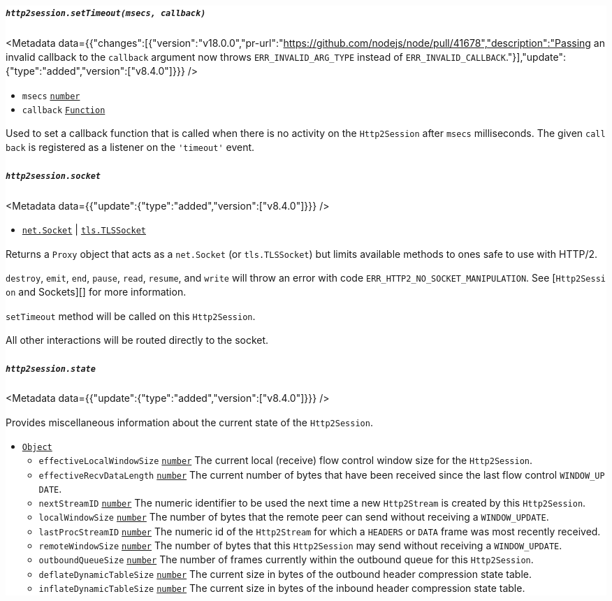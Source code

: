 ##### <DataTag tag="M" /> `http2session.setTimeout(msecs, callback)`

<Metadata data={{"changes":[{"version":"v18.0.0","pr-url":"https://github.com/nodejs/node/pull/41678","description":"Passing an invalid callback to the `callback` argument now throws `ERR_INVALID_ARG_TYPE` instead of `ERR_INVALID_CALLBACK`."}],"update":{"type":"added","version":["v8.4.0"]}}} />

* `msecs` [`number`](https://developer.mozilla.org/en-US/docs/Web/JavaScript/Data_structures#Number_type)
* `callback` [`Function`](https://developer.mozilla.org/en-US/docs/Web/JavaScript/Reference/Global_Objects/Function)

Used to set a callback function that is called when there is no activity on
the `Http2Session` after `msecs` milliseconds. The given `callback` is
registered as a listener on the `'timeout'` event.

##### <DataTag tag="M" /> `http2session.socket`

<Metadata data={{"update":{"type":"added","version":["v8.4.0"]}}} />

* [`net.Socket`](/api/v18/net#netsocket) | [`tls.TLSSocket`](/api/v18/tls#tlstlssocket)

Returns a `Proxy` object that acts as a `net.Socket` (or `tls.TLSSocket`) but
limits available methods to ones safe to use with HTTP/2.

`destroy`, `emit`, `end`, `pause`, `read`, `resume`, and `write` will throw
an error with code `ERR_HTTP2_NO_SOCKET_MANIPULATION`. See
[`Http2Session` and Sockets][] for more information.

`setTimeout` method will be called on this `Http2Session`.

All other interactions will be routed directly to the socket.

##### <DataTag tag="M" /> `http2session.state`

<Metadata data={{"update":{"type":"added","version":["v8.4.0"]}}} />

Provides miscellaneous information about the current state of the
`Http2Session`.

* [`Object`](https://developer.mozilla.org/en-US/docs/Web/JavaScript/Reference/Global_Objects/Object)
  * `effectiveLocalWindowSize` [`number`](https://developer.mozilla.org/en-US/docs/Web/JavaScript/Data_structures#Number_type) The current local (receive)
    flow control window size for the `Http2Session`.
  * `effectiveRecvDataLength` [`number`](https://developer.mozilla.org/en-US/docs/Web/JavaScript/Data_structures#Number_type) The current number of bytes
    that have been received since the last flow control `WINDOW_UPDATE`.
  * `nextStreamID` [`number`](https://developer.mozilla.org/en-US/docs/Web/JavaScript/Data_structures#Number_type) The numeric identifier to be used the
    next time a new `Http2Stream` is created by this `Http2Session`.
  * `localWindowSize` [`number`](https://developer.mozilla.org/en-US/docs/Web/JavaScript/Data_structures#Number_type) The number of bytes that the remote peer can
    send without receiving a `WINDOW_UPDATE`.
  * `lastProcStreamID` [`number`](https://developer.mozilla.org/en-US/docs/Web/JavaScript/Data_structures#Number_type) The numeric id of the `Http2Stream`
    for which a `HEADERS` or `DATA` frame was most recently received.
  * `remoteWindowSize` [`number`](https://developer.mozilla.org/en-US/docs/Web/JavaScript/Data_structures#Number_type) The number of bytes that this `Http2Session`
    may send without receiving a `WINDOW_UPDATE`.
  * `outboundQueueSize` [`number`](https://developer.mozilla.org/en-US/docs/Web/JavaScript/Data_structures#Number_type) The number of frames currently within the
    outbound queue for this `Http2Session`.
  * `deflateDynamicTableSize` [`number`](https://developer.mozilla.org/en-US/docs/Web/JavaScript/Data_structures#Number_type) The current size in bytes of the
    outbound header compression state table.
  * `inflateDynamicTableSize` [`number`](https://developer.mozilla.org/en-US/docs/Web/JavaScript/Data_structures#Number_type) The current size in bytes of the
    inbound header compression state table.